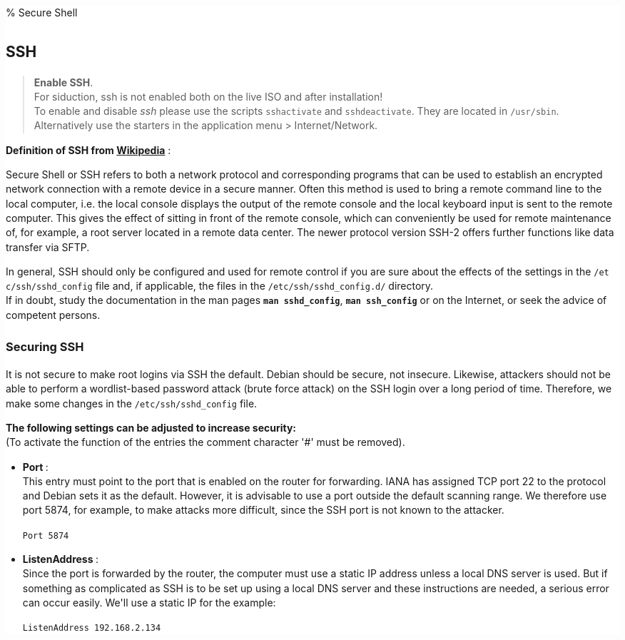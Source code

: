 % Secure Shell

## SSH

> **Enable SSH**.  
> For siduction, ssh is not enabled both on the live ISO and after installation!  
> To enable and disable *ssh* please use the scripts `sshactivate` and `sshdeactivate`. They are located in `/usr/sbin`.  
> Alternatively use the starters in the application menu > Internet/Network.

**Definition of SSH from [Wikipedia](http://de.wikipedia.org/wiki/Secure_Shell)** :

Secure Shell or SSH refers to both a network protocol and corresponding programs that can be used to establish an encrypted network connection with a remote device in a secure manner. Often this method is used to bring a remote command line to the local computer, i.e. the local console displays the output of the remote console and the local keyboard input is sent to the remote computer. This gives the effect of sitting in front of the remote console, which can conveniently be used for remote maintenance of, for example, a root server located in a remote data center. The newer protocol version SSH-2 offers further functions like data transfer via SFTP.

In general, SSH should only be configured and used for remote control if you are sure about the effects of the settings in the `/etc/ssh/sshd_config` file and, if applicable, the files in the `/etc/ssh/sshd_config.d/` directory.  
If in doubt, study the documentation in the man pages **`man sshd_config`**, **`man ssh_config`** or on the Internet, or seek the advice of competent persons.

### Securing SSH 

It is not secure to make root logins via SSH the default. Debian should be secure, not insecure. Likewise, attackers should not be able to perform a wordlist-based password attack (brute force attack) on the SSH login over a long period of time. Therefore, we make some changes in the `/etc/ssh/sshd_config` file.

**The following settings can be adjusted to increase security:**  
(To activate the function of the entries the comment character '#' must be removed).

+ **Port <desired port>**:  
  This entry must point to the port that is enabled on the router for forwarding. IANA has assigned TCP port 22 to the protocol and Debian sets it as the default. However, it is advisable to use a port outside the default scanning range. We therefore use port 5874, for example, to make attacks more difficult, since the SSH port is not known to the attacker.

  ~~~
  Port 5874
  ~~~

+ **ListenAddress <IP of the computer or network interface>**:  
  Since the port is forwarded by the router, the computer must use a static IP address unless a local DNS server is used. But if something as complicated as SSH is to be set up using a local DNS server and these instructions are needed, a serious error can occur easily. We'll use a static IP for the example:

  ~~~
  ListenAddress 192.168.2.134
  ~~~
